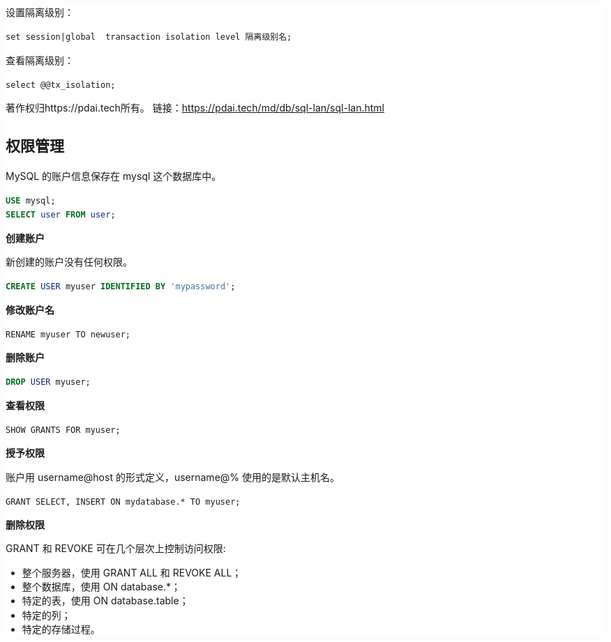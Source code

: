 设置隔离级别：

```
set session|global  transaction isolation level 隔离级别名;
```

查看隔离级别：

```
select @@tx_isolation;
```

著作权归https://pdai.tech所有。 链接：https://pdai.tech/md/db/sql-lan/sql-lan.html

## 权限管理

MySQL 的账户信息保存在 mysql 这个数据库中。

```sql
USE mysql;
SELECT user FROM user;
```

**创建账户**

新创建的账户没有任何权限。

```sql
CREATE USER myuser IDENTIFIED BY 'mypassword';
```

**修改账户名**

```mysql
RENAME myuser TO newuser;
```

**删除账户**

```sql
DROP USER myuser;
```

**查看权限**

```mysql
SHOW GRANTS FOR myuser;
```

**授予权限**

账户用 username@host 的形式定义，username@% 使用的是默认主机名。

```mysql
GRANT SELECT, INSERT ON mydatabase.* TO myuser; 
```

**删除权限**

GRANT 和 REVOKE 可在几个层次上控制访问权限:

- 整个服务器，使用 GRANT ALL 和 REVOKE ALL；
- 整个数据库，使用 ON database.*；
- 特定的表，使用 ON database.table；
- 特定的列；
- 特定的存储过程。
